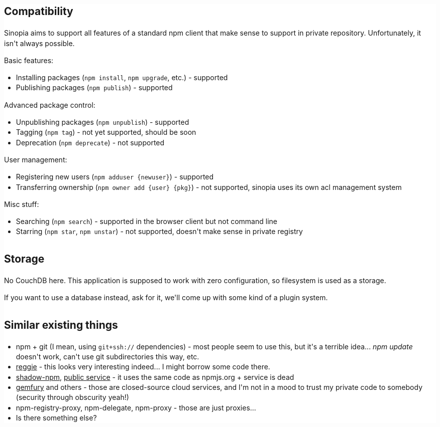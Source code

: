 ## Compatibility

Sinopia aims to support all features of a standard npm client that make sense to support in private repository. Unfortunately, it isn't always possible.

Basic features:

- Installing packages (`npm install`, `npm upgrade`, etc.) - supported
- Publishing packages (`npm publish`) - supported

Advanced package control:

- Unpublishing packages (`npm unpublish`) - supported
- Tagging (`npm tag`) - not yet supported, should be soon
- Deprecation (`npm deprecate`) - not supported

User management:

- Registering new users (`npm adduser {newuser}`) - supported
- Transferring ownership (`npm owner add {user} {pkg}`) - not supported, sinopia uses its own acl management system

Misc stuff:

- Searching (`npm search`) - supported in the browser client but not command line
- Starring (`npm star`, `npm unstar`) - not supported, doesn't make sense in private registry

## Storage

No CouchDB here. This application is supposed to work with zero configuration, so filesystem is used as a storage.

If you want to use a database instead, ask for it, we'll come up with some kind of a plugin system.

## Similar existing things

- npm + git (I mean, using `git+ssh://` dependencies) - most people seem to use this, but it's a terrible idea... *npm update* doesn't work, can't use git subdirectories this way, etc.
- [reggie](https://github.com/mbrevoort/node-reggie) - this looks very interesting indeed... I might borrow some code there.
- [shadow-npm](https://github.com/dominictarr/shadow-npm), [public service](http://shadow-npm.net/) - it uses the same code as npmjs.org + service is dead
- [gemfury](http://www.gemfury.com/l/npm-registry) and others - those are closed-source cloud services, and I'm not in a mood to trust my private code to somebody (security through obscurity yeah!)
- npm-registry-proxy, npm-delegate, npm-proxy - those are just proxies...
- Is there something else?

